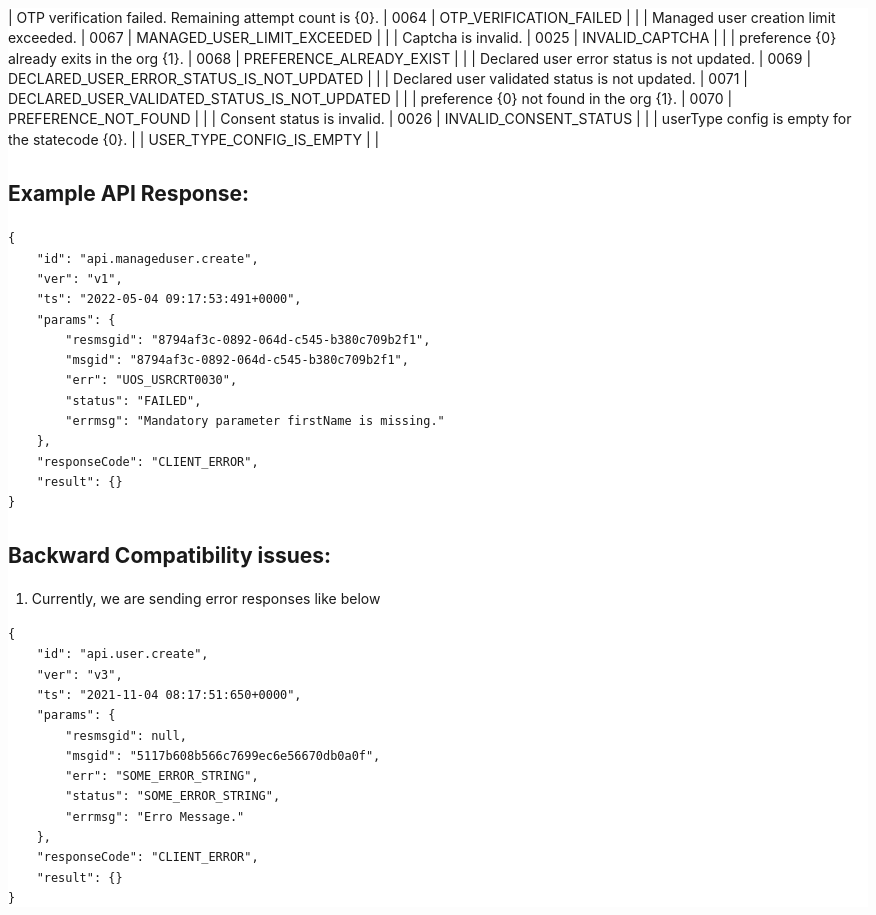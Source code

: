 | OTP verification failed. Remaining attempt count is {0}. | 0064 | OTP_VERIFICATION_FAILED |  | 
| Managed user creation limit exceeded. | 0067 | MANAGED_USER_LIMIT_EXCEEDED |  | 
| Captcha is invalid. | 0025 | INVALID_CAPTCHA |  | 
| preference {0} already exits in the org {1}. | 0068 | PREFERENCE_ALREADY_EXIST |  | 
| Declared user error status is not updated. | 0069 | DECLARED_USER_ERROR_STATUS_IS_NOT_UPDATED |  | 
| Declared user validated status is not updated. | 0071 | DECLARED_USER_VALIDATED_STATUS_IS_NOT_UPDATED |  | 
| preference {0} not found in the org {1}. | 0070 | PREFERENCE_NOT_FOUND |  | 
| Consent status is invalid. | 0026 | INVALID_CONSENT_STATUS |  | 
| userType config is empty for the statecode {0}. |  | USER_TYPE_CONFIG_IS_EMPTY |  | 




## Example API Response:



```
{
    "id": "api.manageduser.create",
    "ver": "v1",
    "ts": "2022-05-04 09:17:53:491+0000",
    "params": {
        "resmsgid": "8794af3c-0892-064d-c545-b380c709b2f1",
        "msgid": "8794af3c-0892-064d-c545-b380c709b2f1",
        "err": "UOS_USRCRT0030",
        "status": "FAILED",
        "errmsg": "Mandatory parameter firstName is missing."
    },
    "responseCode": "CLIENT_ERROR",
    "result": {}
}
```

## Backward Compatibility issues:

1. Currently, we are sending error responses like below

    


```
{
    "id": "api.user.create",
    "ver": "v3",
    "ts": "2021-11-04 08:17:51:650+0000",
    "params": {
        "resmsgid": null,
        "msgid": "5117b608b566c7699ec6e56670db0a0f",
        "err": "SOME_ERROR_STRING", 
        "status": "SOME_ERROR_STRING",
        "errmsg": "Erro Message."
    },
    "responseCode": "CLIENT_ERROR",
    "result": {}
}
```
